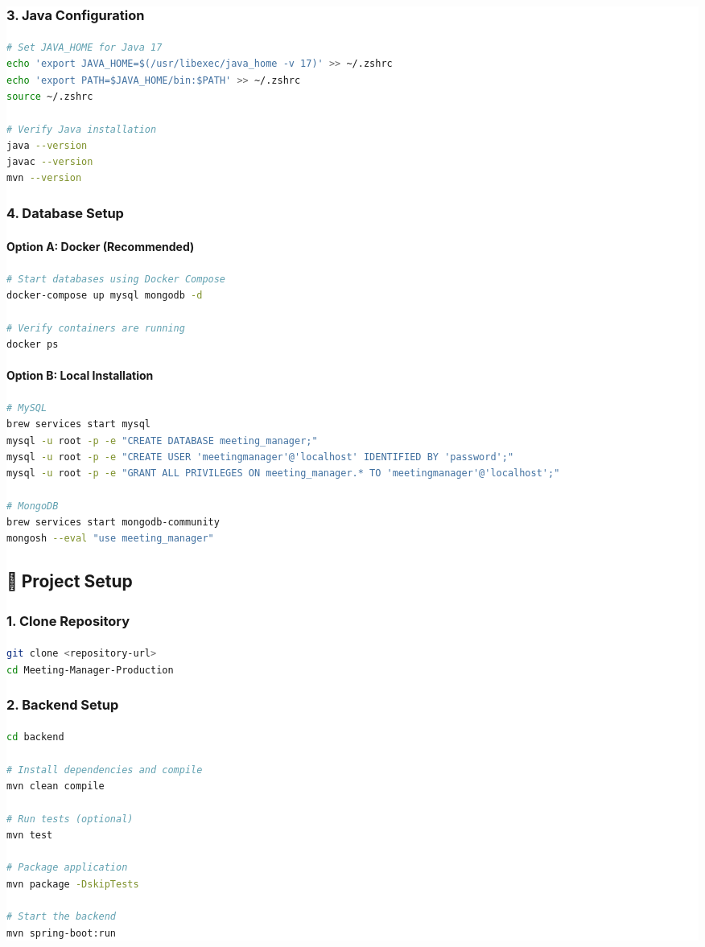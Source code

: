 ### 3. Java Configuration

```bash
# Set JAVA_HOME for Java 17
echo 'export JAVA_HOME=$(/usr/libexec/java_home -v 17)' >> ~/.zshrc
echo 'export PATH=$JAVA_HOME/bin:$PATH' >> ~/.zshrc
source ~/.zshrc

# Verify Java installation
java --version
javac --version
mvn --version
```

### 4. Database Setup

#### Option A: Docker (Recommended)
```bash
# Start databases using Docker Compose
docker-compose up mysql mongodb -d

# Verify containers are running
docker ps
```

#### Option B: Local Installation
```bash
# MySQL
brew services start mysql
mysql -u root -p -e "CREATE DATABASE meeting_manager;"
mysql -u root -p -e "CREATE USER 'meetingmanager'@'localhost' IDENTIFIED BY 'password';"
mysql -u root -p -e "GRANT ALL PRIVILEGES ON meeting_manager.* TO 'meetingmanager'@'localhost';"

# MongoDB
brew services start mongodb-community
mongosh --eval "use meeting_manager"
```

## 🚀 Project Setup

### 1. Clone Repository

```bash
git clone <repository-url>
cd Meeting-Manager-Production
```

### 2. Backend Setup

```bash
cd backend

# Install dependencies and compile
mvn clean compile

# Run tests (optional)
mvn test

# Package application
mvn package -DskipTests

# Start the backend
mvn spring-boot:run
```
